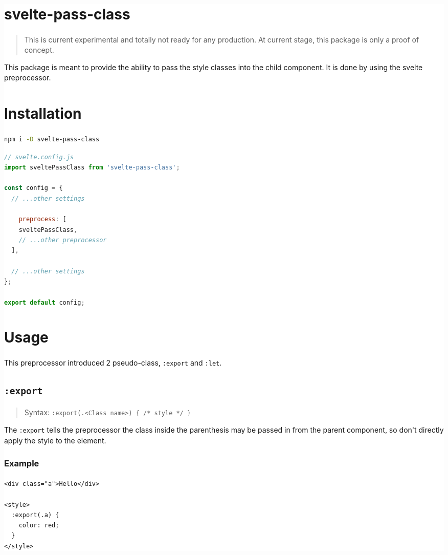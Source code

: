 # svelte-pass-class

> This is current experimental and totally not ready for any production.
> At current stage, this package is only a proof of concept.

This package is meant to provide the ability to pass the style classes into the child component. It
is done by using the svelte preprocessor.

# Installation

```bash
npm i -D svelte-pass-class
```

```js
// svelte.config.js
import sveltePassClass from 'svelte-pass-class';

const config = {
  // ...other settings

	preprocess: [
    sveltePassClass,
    // ...other preprocessor
  ],

  // ...other settings
};

export default config;
```

# Usage

This preprocessor introduced 2 pseudo-class, `:export` and `:let`.

## `:export`

> Syntax: `:export(.<Class name>) { /* style */ }`

The `:export` tells the preprocessor the class inside the parenthesis may be passed in from the
parent component, so don't directly apply the style to the element.

### Example

```svelte
<div class="a">Hello</div>

<style>
  :export(.a) {
    color: red;
  }
</style>
```

